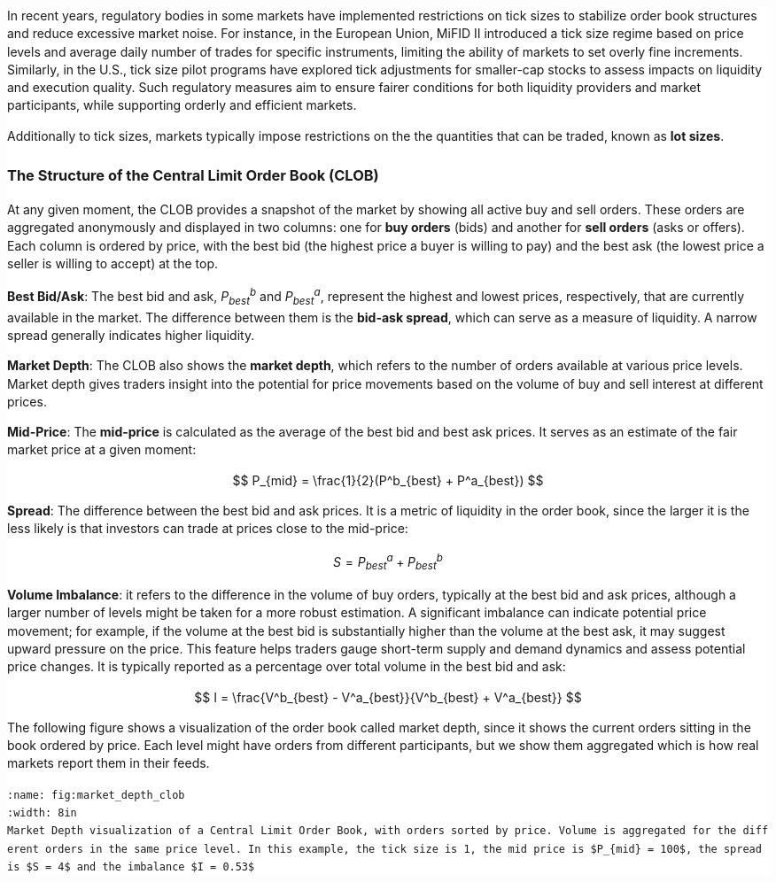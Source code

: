 In recent years, regulatory bodies in some markets have implemented restrictions on tick sizes to stabilize order book structures and reduce excessive market noise. For instance, in the European Union, MiFID II introduced a tick size regime based on price levels and average daily number of trades for specific instruments, limiting the ability of markets to set overly fine increments. Similarly, in the U.S., tick size pilot programs have explored tick adjustments for smaller-cap stocks to assess impacts on liquidity and execution quality. Such regulatory measures aim to ensure fairer conditions for both liquidity providers and market participants, while supporting orderly and efficient markets.

Additionally to tick sizes, markets typically impose restrictions on the the quantities that can be traded, known as **lot sizes**.

### The Structure of the Central Limit Order Book (CLOB)

At any given moment, the CLOB provides a snapshot of the market by showing all active buy and sell orders. These orders are aggregated anonymously and displayed in two columns: one for **buy orders** (bids) and another for **sell orders** (asks or offers). Each column is ordered by price, with the best bid (the highest price a buyer is willing to pay) and the best ask (the lowest price a seller is willing to accept) at the top.

**Best Bid/Ask**: The best bid and ask, $P^b_{best}$ and $P^a_{best}$, represent the highest and lowest prices, respectively, that are currently available in the market. The difference between them is the **bid-ask spread**, which can serve as a measure of liquidity. A narrow spread generally indicates higher liquidity.

**Market Depth**: The CLOB also shows the **market depth**, which refers to the number of orders available at various price levels. Market depth gives traders insight into the potential for price movements based on the volume of buy and sell interest at different prices.

**Mid-Price**: The **mid-price** is calculated as the average of the best bid and best ask prices. It serves as an estimate of the fair market price at a given moment:

$$ P_{mid} = \frac{1}{2}(P^b_{best} + P^a_{best}) $$

**Spread**: The difference between the best bid and ask prices. It is a metric of liquidity in the order book, since the larger it is the less likely is that investors can trade at prices close to the mid-price:

$$ S = P^a_{best} + P^b_{best} $$

**Volume Imbalance**: it refers to the difference in the volume of buy orders, typically at the best bid and ask prices, although a larger number of levels might be taken for a more robust estimation. A significant imbalance can indicate potential price movement; for example, if the volume at the best bid is substantially higher than the volume at the best ask, it may suggest upward pressure on the price. This feature helps traders gauge short-term supply and demand dynamics and assess potential price changes. It is typically reported as a percentage over total volume in the best bid and ask: 

$$ I = \frac{V^b_{best} - V^a_{best}}{V^b_{best} + V^a_{best}} $$

The following figure shows a visualization of the order book called market depth, since it shows the current orders sitting in the book ordered by price. Each level might have orders from different participants, but we show them aggregated which is how real markets report them in their feeds. 

```{figure} figures/market_depth_clob.png
:name: fig:market_depth_clob
:width: 8in
Market Depth visualization of a Central Limit Order Book, with orders sorted by price. Volume is aggregated for the different orders in the same price level. In this example, the tick size is 1, the mid price is $P_{mid} = 100$, the spread is $S = 4$ and the imbalance $I = 0.53$
```
